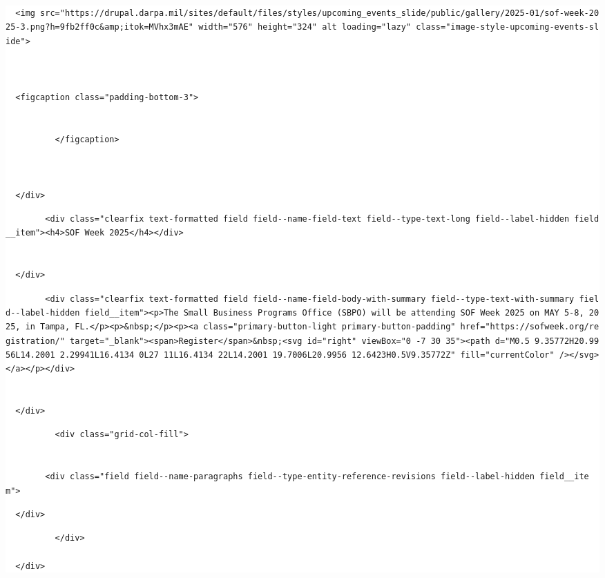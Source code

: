         
      
      
      <img src="https://drupal.darpa.mil/sites/default/files/styles/upcoming_events_slide/public/gallery/2025-01/sof-week-2025-3.png?h=9fb2ff0c&amp;itok=MVhx3mAE" width="576" height="324" alt loading="lazy" class="image-style-upcoming-events-slide">



      <figcaption class="padding-bottom-3">
        

              </figcaption>

    

      </div>
</div>
              <div class="field__item">
  <div class="content-width-x-large margin-x-auto mobile-x-padding-full paragraph paragraph--type--text paragraph--view-mode--default">
    
      
            <div class="clearfix text-formatted field field--name-field-text field--type-text-long field--label-hidden field__item"><h4>SOF Week 2025</h4></div>
      

      </div>
</div>
              <div class="field__item">
  <div class="content-width-x-large margin-x-auto mobile-x-padding-full paragraph paragraph--type--body paragraph--view-mode--default">
    
      
            <div class="clearfix text-formatted field field--name-field-body-with-summary field--type-text-with-summary field--label-hidden field__item"><p>The Small Business Programs Office (SBPO) will be attending SOF Week 2025 on MAY 5-8, 2025, in Tampa, FL.</p><p>&nbsp;</p><p><a class="primary-button-light primary-button-padding" href="https://sofweek.org/registration/" target="_blank"><span>Register</span>&nbsp;<svg id="right" viewBox="0 -7 30 35"><path d="M0.5 9.35772H20.9956L14.2001 2.29941L16.4134 0L27 11L16.4134 22L14.2001 19.7006L20.9956 12.6423H0.5V9.35772Z" fill="currentColor" /></svg></a></p></div>
      

      </div>
</div>
              <div class="field__item">  <div class="content-width-x-large margin-x-auto paragraph paragraph--type--from-library paragraph--view-mode--default">
    
              <div class="grid-col-fill">
      
      
            <div class="field field--name-paragraphs field--type-entity-reference-revisions field--label-hidden field__item">
  <div class="content-width-x-large margin-x-auto desktop:padding-top-0 mobile-lg:padding-top-5 paragraph paragraph--type--right-rail paragraph--view-mode--default">
    
      

      </div>
</div>
      

              </div>
      
      </div>
</div>
          </div> 
